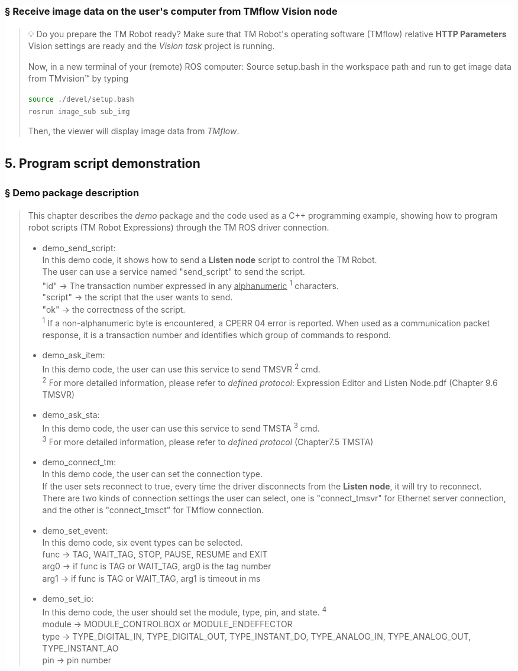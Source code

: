 
###  &sect; __Receive image data on the user's computer from TMflow Vision node__
> :bulb: Do you prepare the TM Robot ready? Make sure that TM Robot's operating software (TMflow) relative __HTTP Parameters__ Vision settings are ready and the _Vision task_ project is running.<br/>
>
> Now, in a new terminal of your (remote) ROS computer: Source setup.bash in the workspace path and run to get image data from TMvision&trade; by typing
>
> ```bash
> source ./devel/setup.bash
> rosrun image_sub sub_img
> ```
>
> Then, the viewer will display image data from _TMflow_.


## __5. Program script demonstration__

### &sect; __Demo package description__
> This chapter describes the _demo_ package and the code used as a C++ programming example, showing how to program robot scripts (TM Robot Expressions) through the TM ROS driver connection. <br/>
>
> * demo_send_script:<br/>
In this demo code, it shows how to send a __Listen node__ script to control the TM Robot.<br/>
The user can use a service named "send_script" to send the script.<br/>
"id" &rarr; The transaction number expressed in any <u>alphanumeric</u> <sup>1</sup> characters.<br/> 
"script" &rarr; the script that the user wants to send.<br/>
"ok" &rarr; the correctness of the script.<br/>
> <sup>1</sup> If a non-alphanumeric byte is encountered, a CPERR 04 error is reported. When used as a communication packet response, it is a transaction number and identifies which group of commands to respond.<br/>
>
> * demo_ask_item:<br/>
In this demo code, the user can use this service to send TMSVR <sup>2</sup> cmd.<br/> 
> <sup>2</sup> For more detailed information, please refer to _defined protocol_: Expression Editor and Listen Node.pdf (Chapter 9.6 TMSVR)<br/>
>
> * demo_ask_sta:<br/>
In this demo code, the user can use this service to send TMSTA <sup>3</sup> cmd.<br/>
> <sup>3</sup> For more detailed information, please refer to _defined protocol_ (Chapter7.5 TMSTA)<br/>
> * demo_connect_tm:<br/>
In this demo code, the user can set the connection type. <br/>
If the user sets reconnect to true, every time the driver disconnects from the __Listen node__, it will try to reconnect.<br/>
There are two kinds of connection settings the user can select, one is "connect_tmsvr" for Ethernet server connection, and the other is "connect_tmsct" for  TMflow connection.<br/>
>
> * demo_set_event:<br/>
In this demo code, six event types can be selected.<br/> 
func &rarr;  TAG, WAIT_TAG, STOP, PAUSE, RESUME and EXIT<br/>
arg0 &rarr;  if func is TAG or WAIT_TAG, arg0 is the tag number<br/>
arg1 &rarr;  if func is TAG or WAIT_TAG, arg1 is timeout in ms<br/>
>
> * demo_set_io:<br/>
In this demo code, the user should set the module, type, pin, and state. <sup>4</sup> <br/>
module &rarr;  MODULE_CONTROLBOX or MODULE_ENDEFFECTOR<br/>
type &rarr;  TYPE_DIGITAL_IN, TYPE_DIGITAL_OUT, TYPE_INSTANT_DO, TYPE_ANALOG_IN, TYPE_ANALOG_OUT, TYPE_INSTANT_AO<br/>
pin &rarr;  pin number<br/>